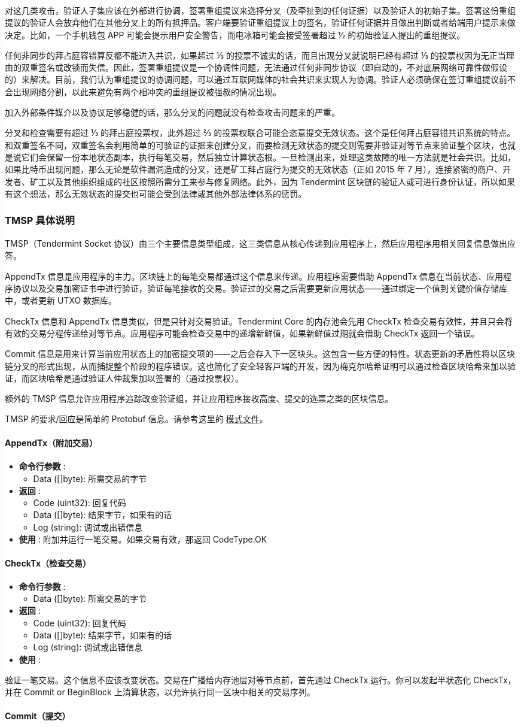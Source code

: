 对这几类攻击，验证人子集应该在外部进行协调，签署重组提议来选择分叉（及牵扯到的任何证据）以及验证人的初始子集。签署这份重组提议的验证人会放弃他们在其他分叉上的所有抵押品。客户端要验证重组提议上的签名，验证任何证据并且做出判断或者给端用户提示来做决定。比如，一个手机钱包 APP 可能会提示用户安全警告，而电冰箱可能会接受签署超过 ½ 的初始验证人提出的重组提议。

任何非同步的拜占庭容错算反都不能进入共识，如果超过 ⅓ 的投票不诚实的话，而且出现分叉就说明已经有超过 ⅓ 的投票权因为无正当理由的双重签名或改锁而失信。因此，签署重组提议是一个协调性问题，无法通过任何非同步协议（即自动的，不对底层网络可靠性做假设的）来解决。目前，我们认为重组提议的协调问题，可以通过互联网媒体的社会共识来实现人为协调。验证人必须确保在签订重组提议前不会出现网络分割，以此来避免有两个相冲突的重组提议被强叔的情况出现。

加入外部条件媒介以及协议足够稳健的话，那么分叉的问题就没有检查攻击问题来的严重。

分叉和检查需要有超过 ⅓ 的拜占庭投票权，此外超过 ⅔ 的投票权联合可能会恣意提交无效状态。这个是任何拜占庭容错共识系统的特点。和双重签名不同，双重签名会利用简单的可验证的证据来创建分叉，而要检测无效状态的提交则需要非验证对等节点来验证整个区块，也就是说它们会保留一份本地状态副本，执行每笔交易，然后独立计算状态根。一旦检测出来，处理这类故障的唯一方法就是社会共识。比如，如果比特币出现问题，那么无论是软件漏洞造成的分叉，还是矿工拜占庭行为提交的无效状态（正如 2015 年 7 月），连接紧密的商户、开发者、矿工以及其他组织组成的社区按照所需分工来参与修复网络。此外，因为 Tendermint 区块链的验证人或可进行身份认证，所以如果有这个想法，那么无效状态的提交也可能会受到法律或其他外部法律体系的惩罚。

### TMSP 具体说明

TMSP（Tendermint Socket 协议）由三个主要信息类型组成，这三类信息从核心传递到应用程序上，然后应用程序用相关回复信息做出应答。

AppendTx 信息是应用程序的主力。区块链上的每笔交易都通过这个信息来传递。应用程序需要借助 AppendTx 信息在当前状态、应用程序协议以及交易加密证书中进行验证，验证每笔接收的交易。验证过的交易之后需要更新应用状态——通过绑定一个值到关键价值存储库中，或者更新 UTXO 数据库。

CheckTx 信息和 AppendTx 信息类似，但是只针对交易验证。Tendermint Core 的内存池会先用 CheckTx 检查交易有效性，并且只会将有效的交易分程传递给对等节点。应用程序可能会检查交易中的递增新鲜值，如果新鲜值过期就会借助 CheckTx 返回一个错误。

Commit 信息是用来计算当前应用状态上的加密提交项的——之后会存入下一区块头。这包含一些方便的特性。状态更新的矛盾性将以区块链分叉的形式出现，从而捕捉整个阶段的程序错误。这也简化了安全轻客戸端的开发，因为梅克尔哈希证明可以通过检查区块哈希来加以验证，而区块哈希是通过验证人仲裁集加以签署的（通过投票权）。

额外的 TMSP 信息允许应用程序追踪改变验证组，并让应用程序接收高度、提交的选票之类的区块信息。

TMSP 的要求/回应是简单的 Protobuf 信息。请参考这里的 [模式文件](https://github.com/tendermint/abci/blob/master/types/types.proto)。

#### AppendTx（附加交易）

- **命令行参数** :
  - Data (\[]byte): 所需交易的字节
- **返回** :
  - Code (uint32): 回复代码
  - Data (\[]byte): 结果字节，如果有的话
  - Log (string): 调试或出错信息
- **使用** :
  附加并运行一笔交易。如果交易有效，那返回 CodeType.OK

#### CheckTx（检查交易）

- **命令行参数** :
  - Data (\[]byte): 所需交易的字节
- **返回** :
  - Code (uint32): 回复代码
  - Data (\[]byte): 结果字节，如果有的话
  - Log (string): 调试或出错信息
- **使用** :

验证一笔交易。这个信息不应该改变状态。交易在广播给内存池层对等节点前，首先通过 CheckTx 运行。你可以发起半状态化 CheckTx，并在 Commit or BeginBlock 上清算状态，以允许执行同一区块中相关的交易序列。

#### Commit（提交）
